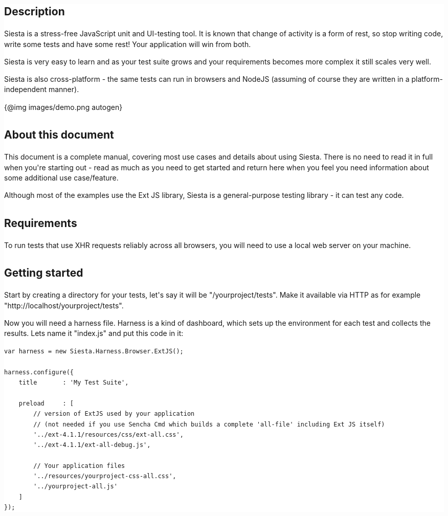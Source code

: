 Description
-----------

Siesta is a stress-free JavaScript unit and UI-testing tool. It is known that change of activity is a form of rest,
so stop writing code, write some tests and have some rest! Your application will win from both.

Siesta is very easy to learn and as your test suite grows and your requirements becomes more complex it still scales very well. 

Siesta is also cross-platform - the same tests can run in browsers and NodeJS (assuming of course they are written in a platform-independent manner).

{@img images/demo.png autogen}


About this document
-------------------

This document is a complete manual, covering most use cases and details about using Siesta. There is no need to read it in full when you're starting out - 
read as much as you need to get started and return here when you feel you need information about some additional use case/feature.

Although most of the examples use the Ext JS library, Siesta is a general-purpose testing library - it can test any code. 

Requirements
------------

To run tests that use XHR requests reliably across all browsers, you will need to use a local web server on your machine.


Getting started
---------

Start by creating a directory for your tests, let's say it will be "/yourproject/tests". Make it available via HTTP as for example
"http://localhost/yourproject/tests". 

Now you will need a harness file. Harness is a kind of dashboard, which sets up the environment for each test and collects the results.
Lets name it "index.js" and put this code in it:

    var harness = new Siesta.Harness.Browser.ExtJS();
    
    harness.configure({
        title       : 'My Test Suite',
        
        preload     : [
            // version of ExtJS used by your application 
            // (not needed if you use Sencha Cmd which builds a complete 'all-file' including Ext JS itself)
            '../ext-4.1.1/resources/css/ext-all.css',
            '../ext-4.1.1/ext-all-debug.js',
            
            // Your application files
            '../resources/yourproject-css-all.css',
            '../yourproject-all.js'
        ]
    });
    